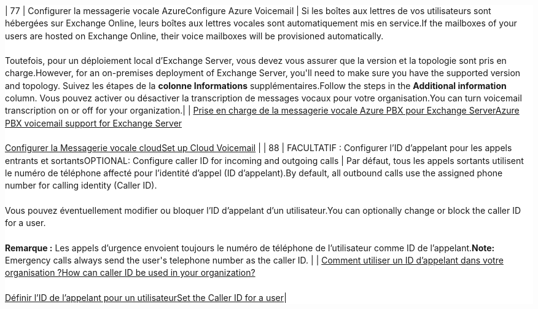 | <span data-ttu-id="e20e5-231">7</span><span class="sxs-lookup"><span data-stu-id="e20e5-231">7</span></span>  | <span data-ttu-id="e20e5-232">Configurer la messagerie vocale Azure</span><span class="sxs-lookup"><span data-stu-id="e20e5-232">Configure Azure Voicemail</span></span> | <span data-ttu-id="e20e5-233">Si les boîtes aux lettres de vos utilisateurs sont hébergées sur Exchange Online, leurs boîtes aux lettres vocales sont automatiquement mis en service.</span><span class="sxs-lookup"><span data-stu-id="e20e5-233">If the mailboxes of your users are hosted on Exchange Online, their voice mailboxes will be provisioned automatically.</span></span> <br/><br/><span data-ttu-id="e20e5-234">Toutefois, pour un déploiement local d’Exchange Server, vous devez vous assurer que la version et la topologie sont pris en charge.</span><span class="sxs-lookup"><span data-stu-id="e20e5-234">However, for an on-premises deployment of Exchange Server, you'll need to make sure you have the supported version and topology.</span></span> <span data-ttu-id="e20e5-235">Suivez les étapes de la **colonne Informations** supplémentaires.</span><span class="sxs-lookup"><span data-stu-id="e20e5-235">Follow the steps in the **Additional information** column.</span></span> <span data-ttu-id="e20e5-236">Vous pouvez activer ou désactiver la transcription de messages vocaux pour votre organisation.</span><span class="sxs-lookup"><span data-stu-id="e20e5-236">You can turn voicemail transcription on or off for your organization.</span></span>| | [<span data-ttu-id="e20e5-237">Prise en charge de la messagerie vocale Azure PBX pour Exchange Server</span><span class="sxs-lookup"><span data-stu-id="e20e5-237">Azure PBX voicemail support for Exchange Server</span></span>](https://support.microsoft.com/help/3195158/customer-issues-between-exum-and-azure-voicemail) <br/><br/>[<span data-ttu-id="e20e5-238">Configurer la Messagerie vocale cloud</span><span class="sxs-lookup"><span data-stu-id="e20e5-238">Set up Cloud Voicemail</span></span>](/SkypeForBusiness/what-is-phone-system-in-office-365/phone-system-voicemail/set-up-phone-system-voicemail) |
| <span data-ttu-id="e20e5-239">8</span><span class="sxs-lookup"><span data-stu-id="e20e5-239">8</span></span>  | <span data-ttu-id="e20e5-240">FACULTATIF : Configurer l’ID d’appelant pour les appels entrants et sortants</span><span class="sxs-lookup"><span data-stu-id="e20e5-240">OPTIONAL: Configure caller ID for incoming and outgoing calls</span></span> | <span data-ttu-id="e20e5-241">Par défaut, tous les appels sortants utilisent le numéro de téléphone affecté pour l’identité d’appel (ID d’appelant).</span><span class="sxs-lookup"><span data-stu-id="e20e5-241">By default, all outbound calls use the assigned phone number for calling identity (Caller ID).</span></span> <br/><br/><span data-ttu-id="e20e5-242">Vous pouvez éventuellement modifier ou bloquer l’ID d’appelant d’un utilisateur.</span><span class="sxs-lookup"><span data-stu-id="e20e5-242">You can optionally change or block the caller ID for a user.</span></span> <br/><br/><span data-ttu-id="e20e5-243">**Remarque :** Les appels d’urgence envoient toujours le numéro de téléphone de l’utilisateur comme ID de l’appelant.</span><span class="sxs-lookup"><span data-stu-id="e20e5-243">**Note:** Emergency calls always send the user's telephone number as the caller ID.</span></span> | | [<span data-ttu-id="e20e5-244">Comment utiliser un ID d’appelant dans votre organisation ?</span><span class="sxs-lookup"><span data-stu-id="e20e5-244">How can caller ID be used in your organization?</span></span>](./how-can-caller-id-be-used-in-your-organization.md) <br/><br/>[<span data-ttu-id="e20e5-245">Définir l’ID de l’appelant pour un utilisateur</span><span class="sxs-lookup"><span data-stu-id="e20e5-245">Set the Caller ID for a user</span></span>](./set-the-caller-id-for-a-user.md)|
